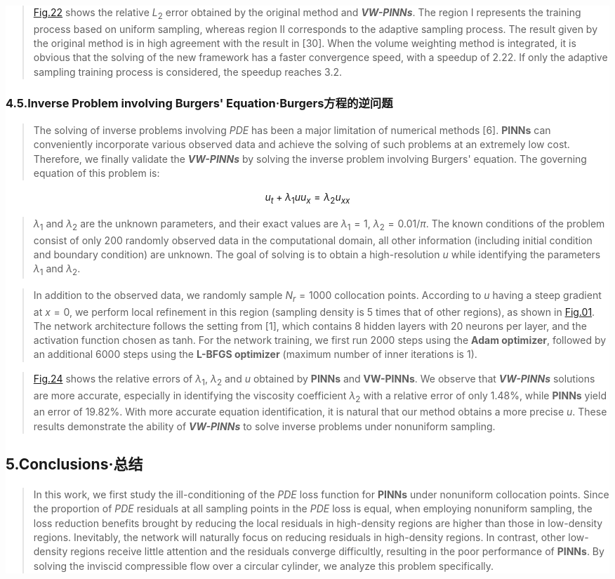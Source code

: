 > [Fig.22]() shows the relative $L_2$ error obtained by the original method and ***VW-PINNs***.
> The region I represents the training process based on uniform sampling, whereas region II corresponds to the adaptive sampling process.
> The result given by the original method is in high agreement with the result in [30].
> When the volume weighting method is integrated, it is obvious that the solving of the new framework has a faster convergence speed, with a speedup of 2.22.
> If only the adaptive sampling training process is considered, the speedup reaches 3.2. 


### 4.5.Inverse Problem involving Burgers' Equation·Burgers方程的逆问题

> The solving of inverse problems involving *PDE* has been a major limitation of numerical methods [6]. **PINNs** can conveniently incorporate various observed data and achieve the solving of such problems at an extremely low cost.
> Therefore, we finally validate the ***VW-PINNs*** by solving the inverse problem involving Burgers' equation.
> The governing equation of this problem is:  

$$
  u_t+\lambda_1 u u_x = \lambda_2 u_{xx}\tag{20}
$$

> $\lambda_1$ and $\lambda_2$ are the unknown parameters, and their exact values are $\lambda_1=1$, $\lambda_2=0.01/\pi$.
> The known conditions of the problem consist of only 200 randomly observed data in the computational domain, all other information (including initial condition and boundary condition) are unknown.
> The goal of solving is to obtain a high-resolution $u$ while identifying the parameters $\lambda_1$ and $\lambda_2$.

> In addition to the observed data, we randomly sample $N_r=1000$ collocation points.
> According to $u$ having a steep gradient at $x=0$, we perform local refinement in this region (sampling density is 5 times that of other regions), as shown in [Fig.01]().
> The network architecture follows the setting from [1], which contains 8 hidden layers with 20 neurons per layer, and the activation function chosen as tanh.
> For the network training, we first run 2000 steps using the **Adam optimizer**, followed by an additional 6000 steps using the **L-BFGS optimizer** (maximum number of inner iterations is 1).

> [Fig.24]() shows the relative errors of $\lambda_1$, $\lambda_2$ and $u$ obtained by **PINNs** and **VW-PINNs**.
> We observe that ***VW-PINNs*** solutions are more accurate, especially in identifying the viscosity coefficient $\lambda_2$ with a relative error of only 1.48%, while **PINNs** yield an error of 19.82%.
> With more accurate equation identification, it is natural that our method obtains a more precise $u$.
> These results demonstrate the ability of ***VW-PINNs*** to solve inverse problems under nonuniform sampling. 

## 5.Conclusions·总结

> In this work, we first study the ill-conditioning of the *PDE* loss function for **PINNs** under nonuniform collocation points.
> Since the proportion of *PDE* residuals at all sampling points in the *PDE* loss is equal, when employing nonuniform sampling, the loss reduction benefits brought by reducing the local residuals in high-density regions are higher than those in low-density regions.
> Inevitably, the network will naturally focus on reducing residuals in high-density regions.
> In contrast, other low-density regions receive little attention and the residuals converge difficultly, resulting in the poor performance of **PINNs**.
> By solving the inviscid compressible flow over a circular cylinder, we analyze this problem specifically.
